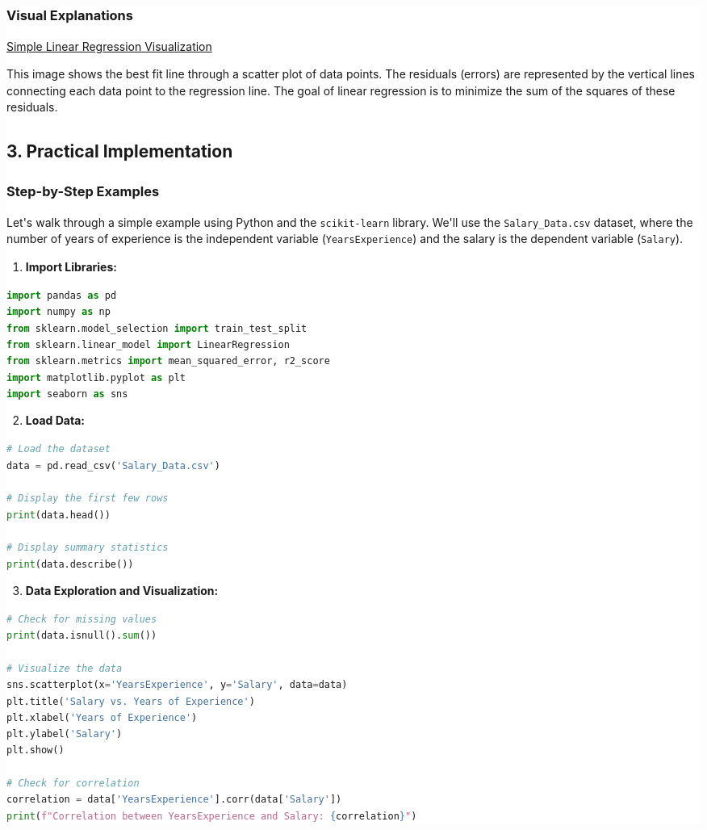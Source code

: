 ### Visual Explanations

[Simple Linear Regression Visualization](https://upload.wikimedia.org/wikipedia/commons/3/3a/Linear_regression.svg)

This image shows the best fit line through a scatter plot of data points. The residuals (errors) are represented by the vertical lines connecting each data point to the regression line.  The goal of linear regression is to minimize the sum of the squares of these residuals.

## 3. Practical Implementation

### Step-by-Step Examples

Let's walk through a simple example using Python and the `scikit-learn` library. We'll use the `Salary_Data.csv` dataset, where the number of years of experience is the independent variable (`YearsExperience`) and the salary is the dependent variable (`Salary`).

1.  **Import Libraries:**

```python
import pandas as pd
import numpy as np
from sklearn.model_selection import train_test_split
from sklearn.linear_model import LinearRegression
from sklearn.metrics import mean_squared_error, r2_score
import matplotlib.pyplot as plt
import seaborn as sns
```

2.  **Load Data:**

```python
# Load the dataset
data = pd.read_csv('Salary_Data.csv')

# Display the first few rows
print(data.head())

# Display summary statistics
print(data.describe())
```

3.  **Data Exploration and Visualization:**

```python
# Check for missing values
print(data.isnull().sum())

# Visualize the data
sns.scatterplot(x='YearsExperience', y='Salary', data=data)
plt.title('Salary vs. Years of Experience')
plt.xlabel('Years of Experience')
plt.ylabel('Salary')
plt.show()

# Check for correlation
correlation = data['YearsExperience'].corr(data['Salary'])
print(f"Correlation between YearsExperience and Salary: {correlation}")
```
